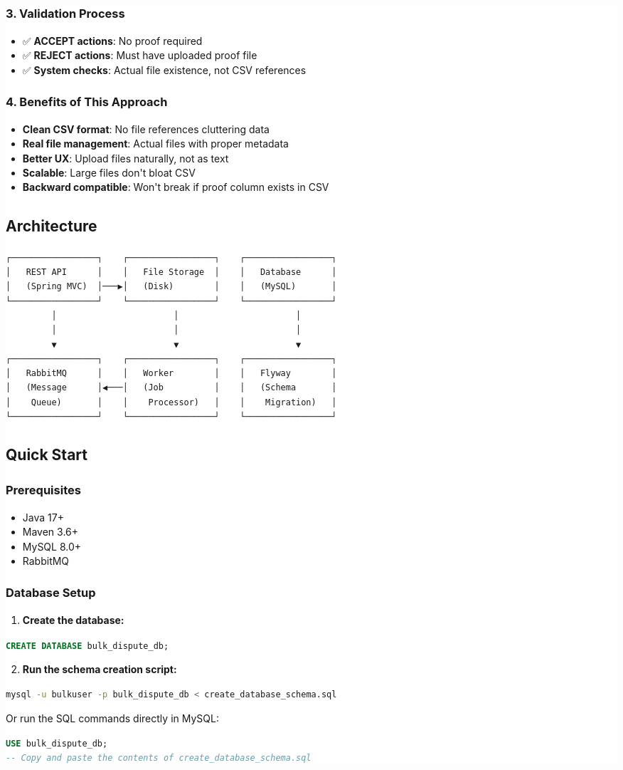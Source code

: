 ### **3. Validation Process**
- ✅ **ACCEPT actions**: No proof required
- ✅ **REJECT actions**: Must have uploaded proof file
- ✅ **System checks**: Actual file existence, not CSV references

### **4. Benefits of This Approach**
- **Clean CSV format**: No file references cluttering data
- **Real file management**: Actual files with proper metadata
- **Better UX**: Upload files naturally, not as text
- **Scalable**: Large files don't bloat CSV
- **Backward compatible**: Won't break if proof column exists in CSV

## Architecture

```
┌─────────────────┐    ┌─────────────────┐    ┌─────────────────┐
│   REST API      │    │   File Storage  │    │   Database      │
│   (Spring MVC)  │───▶│   (Disk)        │    │   (MySQL)       │
└─────────────────┘    └─────────────────┘    └─────────────────┘
         │                       │                       │
         │                       │                       │
         ▼                       ▼                       ▼
┌─────────────────┐    ┌─────────────────┐    ┌─────────────────┐
│   RabbitMQ      │    │   Worker        │    │   Flyway        │
│   (Message      │◀───│   (Job          │    │   (Schema       │
│    Queue)       │    │    Processor)   │    │    Migration)   │
└─────────────────┘    └─────────────────┘    └─────────────────┘
```

## Quick Start

### Prerequisites

- Java 17+
- Maven 3.6+
- MySQL 8.0+
- RabbitMQ

### Database Setup

1. **Create the database:**
```sql
CREATE DATABASE bulk_dispute_db;
```

2. **Run the schema creation script:**
```bash
mysql -u bulkuser -p bulk_dispute_db < create_database_schema.sql
```

Or run the SQL commands directly in MySQL:
```sql
USE bulk_dispute_db;
-- Copy and paste the contents of create_database_schema.sql
```
